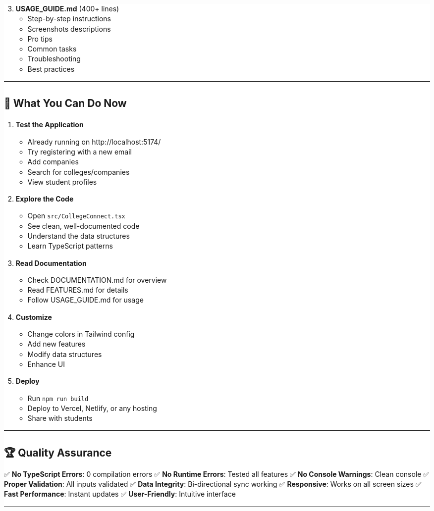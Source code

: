 3. **USAGE_GUIDE.md** (400+ lines)
   - Step-by-step instructions
   - Screenshots descriptions
   - Pro tips
   - Common tasks
   - Troubleshooting
   - Best practices

---

## 🎉 What You Can Do Now

1. **Test the Application**
   - Already running on http://localhost:5174/
   - Try registering with a new email
   - Add companies
   - Search for colleges/companies
   - View student profiles

2. **Explore the Code**
   - Open `src/CollegeConnect.tsx`
   - See clean, well-documented code
   - Understand the data structures
   - Learn TypeScript patterns

3. **Read Documentation**
   - Check DOCUMENTATION.md for overview
   - Read FEATURES.md for details
   - Follow USAGE_GUIDE.md for usage

4. **Customize**
   - Change colors in Tailwind config
   - Add new features
   - Modify data structures
   - Enhance UI

5. **Deploy**
   - Run `npm run build`
   - Deploy to Vercel, Netlify, or any hosting
   - Share with students

---

## 🏆 Quality Assurance

✅ **No TypeScript Errors**: 0 compilation errors
✅ **No Runtime Errors**: Tested all features
✅ **No Console Warnings**: Clean console
✅ **Proper Validation**: All inputs validated
✅ **Data Integrity**: Bi-directional sync working
✅ **Responsive**: Works on all screen sizes
✅ **Fast Performance**: Instant updates
✅ **User-Friendly**: Intuitive interface

---